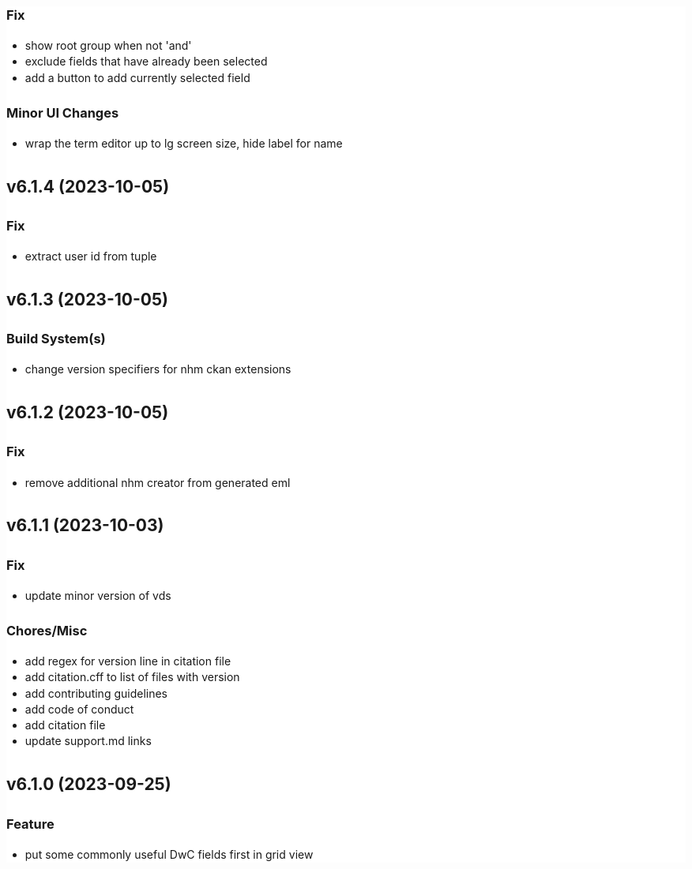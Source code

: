### Fix

- show root group when not 'and'
- exclude fields that have already been selected
- add a button to add currently selected field

### Minor UI Changes

- wrap the term editor up to lg screen size, hide label for name

## v6.1.4 (2023-10-05)

### Fix

- extract user id from tuple

## v6.1.3 (2023-10-05)

### Build System(s)

- change version specifiers for nhm ckan extensions

## v6.1.2 (2023-10-05)

### Fix

- remove additional nhm creator from generated eml

## v6.1.1 (2023-10-03)

### Fix

- update minor version of vds

### Chores/Misc

- add regex for version line in citation file
- add citation.cff to list of files with version
- add contributing guidelines
- add code of conduct
- add citation file
- update support.md links

## v6.1.0 (2023-09-25)

### Feature

- put some commonly useful DwC fields first in grid view
